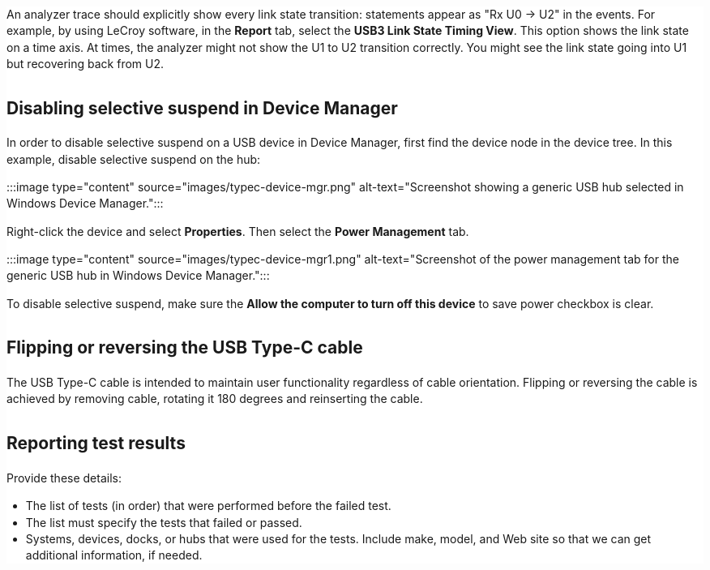 An analyzer trace should explicitly show every link state transition: statements appear as "Rx U0 -&gt; U2" in the events. For example, by using LeCroy software, in the **Report** tab, select the **USB3 Link State Timing View**. This option shows the link state on a time axis. At times, the analyzer might not show the U1 to U2 transition correctly. You might see the link state going into U1 but recovering back from U2.

## Disabling selective suspend in Device Manager

In order to disable selective suspend on a USB device in Device Manager, first find the device node in the device tree. In this example, disable selective suspend on the hub:

:::image type="content" source="images/typec-device-mgr.png" alt-text="Screenshot showing a generic USB hub selected in Windows Device Manager.":::

Right-click the device and select **Properties**. Then select the **Power Management** tab.

:::image type="content" source="images/typec-device-mgr1.png" alt-text="Screenshot of the power management tab for the generic USB hub in Windows Device Manager.":::

To disable selective suspend, make sure the **Allow the computer to turn off this device** to save power checkbox is clear.

## Flipping or reversing the USB Type-C cable

The USB Type-C cable is intended to maintain user functionality regardless of cable orientation. Flipping or reversing the cable is achieved by removing cable, rotating it 180 degrees and reinserting the cable.

## Reporting test results

Provide these details:

- The list of tests (in order) that were performed before the failed test.
- The list must specify the tests that failed or passed.
- Systems, devices, docks, or hubs that were used for the tests. Include make, model, and Web site so that we can get additional information, if needed.
